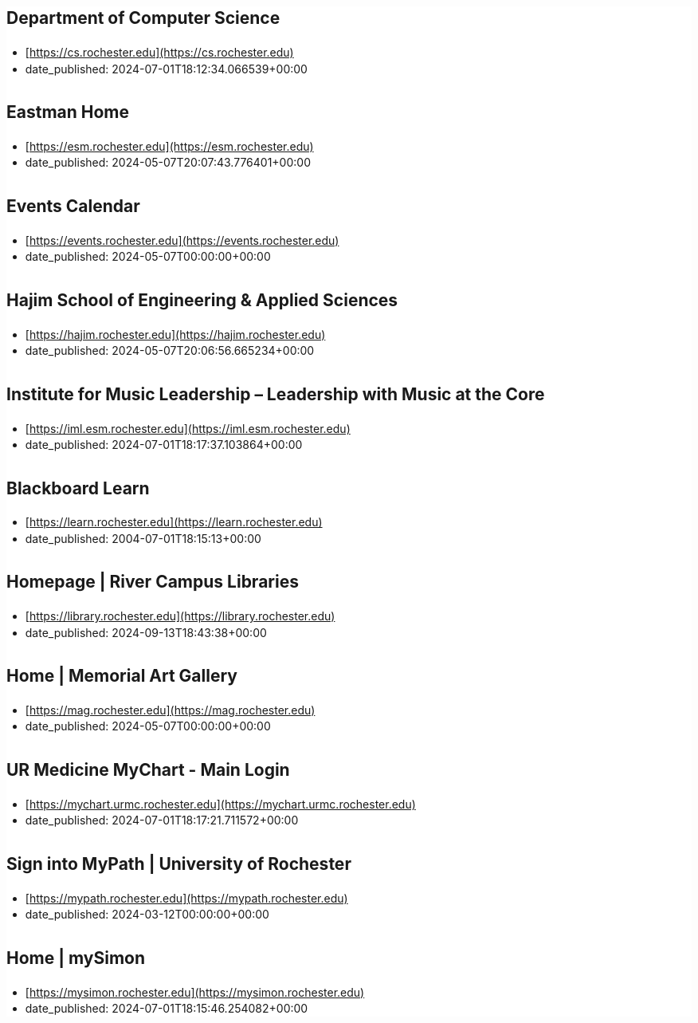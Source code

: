  ## Department of Computer Science
 - [https://cs.rochester.edu](https://cs.rochester.edu)
 - date_published: 2024-07-01T18:12:34.066539+00:00

 ## Eastman Home
 - [https://esm.rochester.edu](https://esm.rochester.edu)
 - date_published: 2024-05-07T20:07:43.776401+00:00

 ## Events Calendar
 - [https://events.rochester.edu](https://events.rochester.edu)
 - date_published: 2024-05-07T00:00:00+00:00

 ## Hajim School of Engineering & Applied Sciences
 - [https://hajim.rochester.edu](https://hajim.rochester.edu)
 - date_published: 2024-05-07T20:06:56.665234+00:00

 ## Institute for Music Leadership – Leadership with Music at the Core
 - [https://iml.esm.rochester.edu](https://iml.esm.rochester.edu)
 - date_published: 2024-07-01T18:17:37.103864+00:00

 ## Blackboard Learn
 - [https://learn.rochester.edu](https://learn.rochester.edu)
 - date_published: 2004-07-01T18:15:13+00:00

 ## Homepage | River Campus Libraries
 - [https://library.rochester.edu](https://library.rochester.edu)
 - date_published: 2024-09-13T18:43:38+00:00

 ## Home | Memorial Art Gallery
 - [https://mag.rochester.edu](https://mag.rochester.edu)
 - date_published: 2024-05-07T00:00:00+00:00

 ## UR Medicine MyChart - Main Login
 - [https://mychart.urmc.rochester.edu](https://mychart.urmc.rochester.edu)
 - date_published: 2024-07-01T18:17:21.711572+00:00

 ## Sign into MyPath | University of Rochester
 - [https://mypath.rochester.edu](https://mypath.rochester.edu)
 - date_published: 2024-03-12T00:00:00+00:00

 ## Home | mySimon
 - [https://mysimon.rochester.edu](https://mysimon.rochester.edu)
 - date_published: 2024-07-01T18:15:46.254082+00:00
